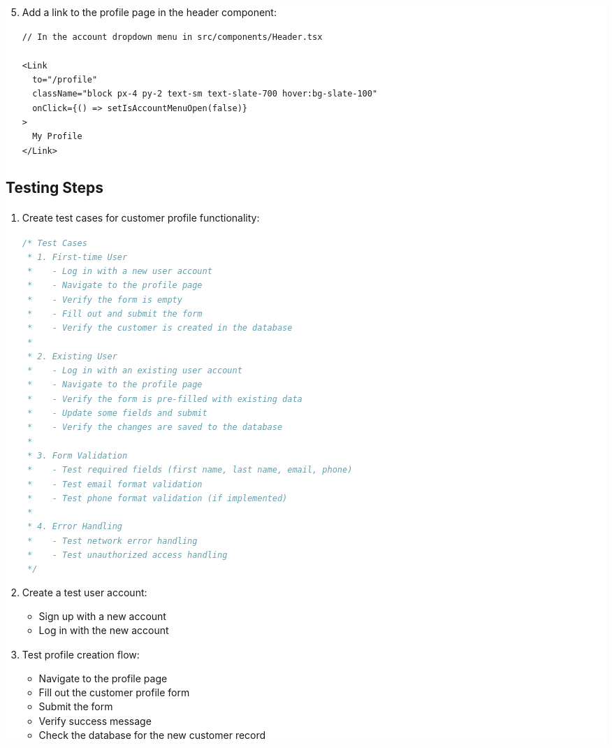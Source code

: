    ```tsx
   ```

5. Add a link to the profile page in the header component:
   ```tsx
   // In the account dropdown menu in src/components/Header.tsx
   
   <Link
     to="/profile"
     className="block px-4 py-2 text-sm text-slate-700 hover:bg-slate-100"
     onClick={() => setIsAccountMenuOpen(false)}
   >
     My Profile
   </Link>
   ```

## Testing Steps

1. Create test cases for customer profile functionality:
   ```typescript
   /* Test Cases
    * 1. First-time User
    *    - Log in with a new user account
    *    - Navigate to the profile page
    *    - Verify the form is empty
    *    - Fill out and submit the form
    *    - Verify the customer is created in the database
    *
    * 2. Existing User
    *    - Log in with an existing user account
    *    - Navigate to the profile page
    *    - Verify the form is pre-filled with existing data
    *    - Update some fields and submit
    *    - Verify the changes are saved to the database
    *
    * 3. Form Validation
    *    - Test required fields (first name, last name, email, phone)
    *    - Test email format validation
    *    - Test phone format validation (if implemented)
    *
    * 4. Error Handling
    *    - Test network error handling
    *    - Test unauthorized access handling
    */
   ```

2. Create a test user account:
   - Sign up with a new account
   - Log in with the new account

3. Test profile creation flow:
   - Navigate to the profile page
   - Fill out the customer profile form
   - Submit the form
   - Verify success message
   - Check the database for the new customer record
